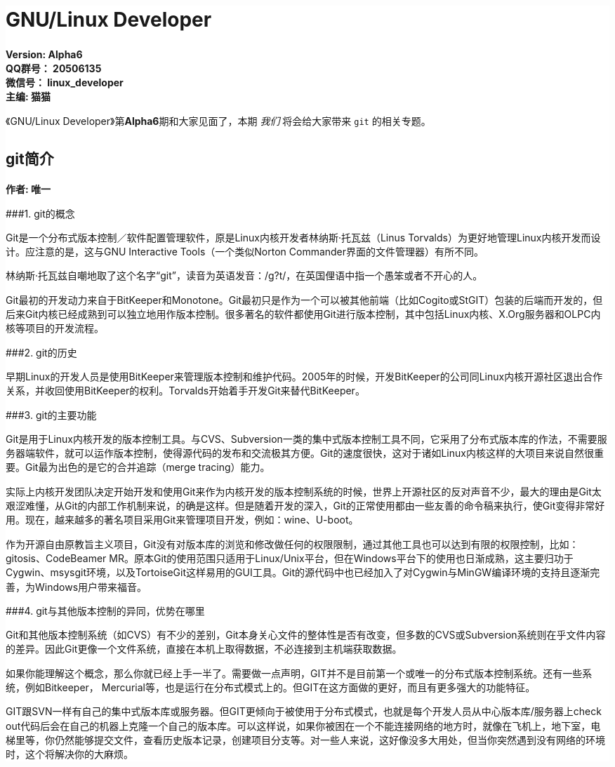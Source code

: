 <link rel="stylesheet" href="http://docs.cnsworder.com/styles/monokai_sublime.css" />
<script type="text/javascript" src="http://docs.cnsworder.com/highlight.pack.js"></script>
<script type="text/javascript">
    hljs.initHighlightingOnLoad();
</script>

GNU/Linux Developer
==============================================================  

**Version: Alpha6**  
**QQ群号： 20506135**  
**微信号： linux_developer**  
**主编: 猫猫**  

《GNU/Linux Developer》第**Alpha6**期和大家见面了，本期 *我们* 将会给大家带来 `git` 的相关专题。  

git简介
--------------------------------------------
**作者: 唯一**

###1. git的概念

Git是一个分布式版本控制／软件配置管理软件，原是Linux内核开发者林纳斯·托瓦兹（Linus Torvalds）为更好地管理Linux内核开发而设计。应注意的是，这与GNU Interactive Tools（一个类似Norton Commander界面的文件管理器）有所不同。

林纳斯·托瓦兹自嘲地取了这个名字“git”，读音为英语发音：/ɡ?t/，在英国俚语中指一个愚笨或者不开心的人。

Git最初的开发动力来自于BitKeeper和Monotone。Git最初只是作为一个可以被其他前端（比如Cogito或StGIT）包装的后端而开发的，但后来Git内核已经成熟到可以独立地用作版本控制。很多著名的软件都使用Git进行版本控制，其中包括Linux内核、X.Org服务器和OLPC内核等项目的开发流程。

###2. git的历史

早期Linux的开发人员是使用BitKeeper来管理版本控制和维护代码。2005年的时候，开发BitKeeper的公司同Linux内核开源社区退出合作关系，并收回使用BitKeeper的权利。Torvalds开始着手开发Git来替代BitKeeper。

###3. git的主要功能

Git是用于Linux内核开发的版本控制工具。与CVS、Subversion一类的集中式版本控制工具不同，它采用了分布式版本库的作法，不需要服务器端软件，就可以运作版本控制，使得源代码的发布和交流极其方便。Git的速度很快，这对于诸如Linux内核这样的大项目来说自然很重要。Git最为出色的是它的合并追踪（merge tracing）能力。

实际上内核开发团队决定开始开发和使用Git来作为内核开发的版本控制系统的时候，世界上开源社区的反对声音不少，最大的理由是Git太艰涩难懂，从Git的内部工作机制来说，的确是这样。但是随着开发的深入，Git的正常使用都由一些友善的命令稿来执行，使Git变得非常好用。现在，越来越多的著名项目采用Git来管理项目开发，例如：wine、U-boot。

作为开源自由原教旨主义项目，Git没有对版本库的浏览和修改做任何的权限限制，通过其他工具也可以达到有限的权限控制，比如：gitosis、CodeBeamer MR。原本Git的使用范围只适用于Linux/Unix平台，但在Windows平台下的使用也日渐成熟，这主要归功于Cygwin、msysgit环境，以及TortoiseGit这样易用的GUI工具。Git的源代码中也已经加入了对Cygwin与MinGW编译环境的支持且逐渐完善，为Windows用户带来福音。

###4. git与其他版本控制的异同，优势在哪里

Git和其他版本控制系统（如CVS）有不少的差别，Git本身关心文件的整体性是否有改变，但多数的CVS或Subversion系统则在乎文件内容的差异。因此Git更像一个文件系统，直接在本机上取得数据，不必连接到主机端获取数据。

如果你能理解这个概念，那么你就已经上手一半了。需要做一点声明，GIT并不是目前第一个或唯一的分布式版本控制系统。还有一些系统，例如Bitkeeper， Mercurial等，也是运行在分布式模式上的。但GIT在这方面做的更好，而且有更多强大的功能特征。

GIT跟SVN一样有自己的集中式版本库或服务器。但GIT更倾向于被使用于分布式模式，也就是每个开发人员从中心版本库/服务器上check out代码后会在自己的机器上克隆一个自己的版本库。可以这样说，如果你被困在一个不能连接网络的地方时，就像在飞机上，地下室，电梯里等，你仍然能够提交文件，查看历史版本记录，创建项目分支等。对一些人来说，这好像没多大用处，但当你突然遇到没有网络的环境时，这个将解决你的大麻烦。
